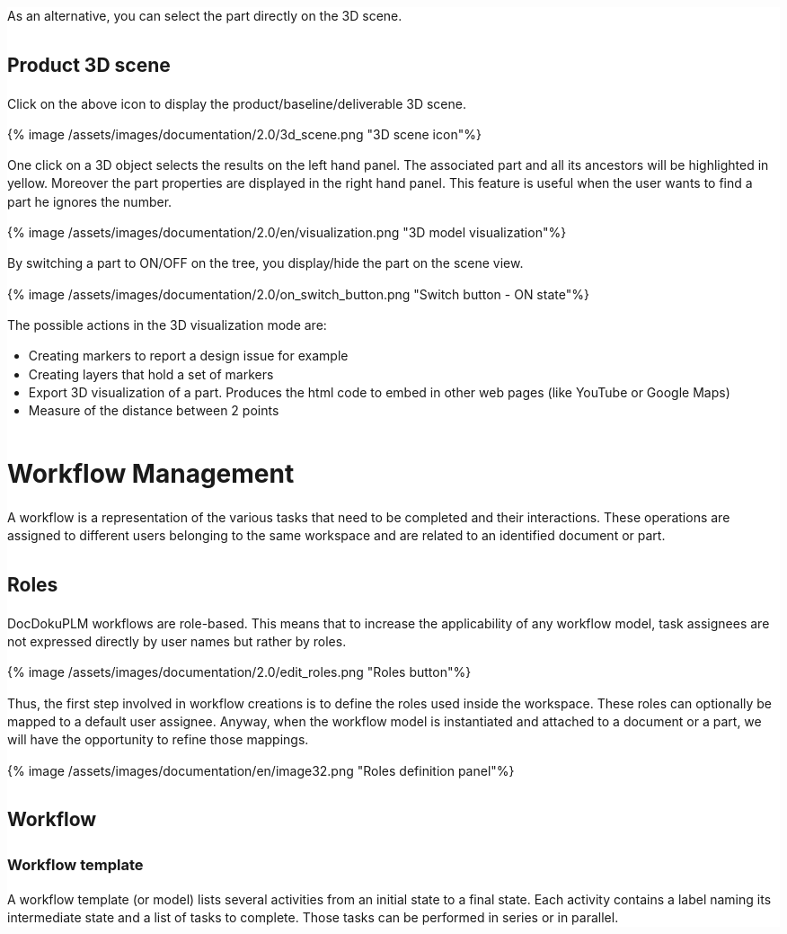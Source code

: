 As an alternative, you can select the part directly on the 3D scene.

## Product 3D scene

Click on the above icon to display the product/baseline/deliverable 3D scene.

{% image /assets/images/documentation/2.0/3d_scene.png "3D scene icon"%}

One click on a 3D object selects the results on the left hand panel. The associated part and all its ancestors will be highlighted in yellow. Moreover the part properties are displayed in the right hand panel.
This feature is useful when the user wants to find a part he ignores the number.

{% image /assets/images/documentation/2.0/en/visualization.png "3D model visualization"%}

By switching a part to ON/OFF on the tree, you display/hide the part on the scene view.

{% image /assets/images/documentation/2.0/on_switch_button.png "Switch button - ON state"%}

The possible actions in the 3D visualization mode are:

* Creating markers to report a design issue for example
* Creating layers that hold a set of markers
* Export 3D visualization of a part. Produces the html code to embed in other web pages (like YouTube or Google Maps)
* Measure of the distance between 2 points

# Workflow Management

A workflow is a representation of the various tasks that need to be completed and their interactions. These operations are assigned to different users belonging to the same workspace and are related to an identified document or part.

## Roles

DocDokuPLM workflows are role-based. This means that to increase the applicability of any workflow model, task assignees are not expressed directly by user names but rather by roles.

{% image /assets/images/documentation/2.0/edit_roles.png "Roles button"%}

Thus, the first step involved in workflow creations is to define the roles used inside the workspace. These roles can optionally be mapped to a default user assignee. Anyway, when the workflow model is instantiated and attached to a document or a part, we will have the opportunity to refine those mappings.

{% image /assets/images/documentation/en/image32.png "Roles definition panel"%}

## Workflow

### Workflow template

A workflow template (or model) lists several activities from an initial state to a final state. Each activity contains a label naming its intermediate state and a list of tasks to complete. Those tasks can be performed in series or in parallel.
